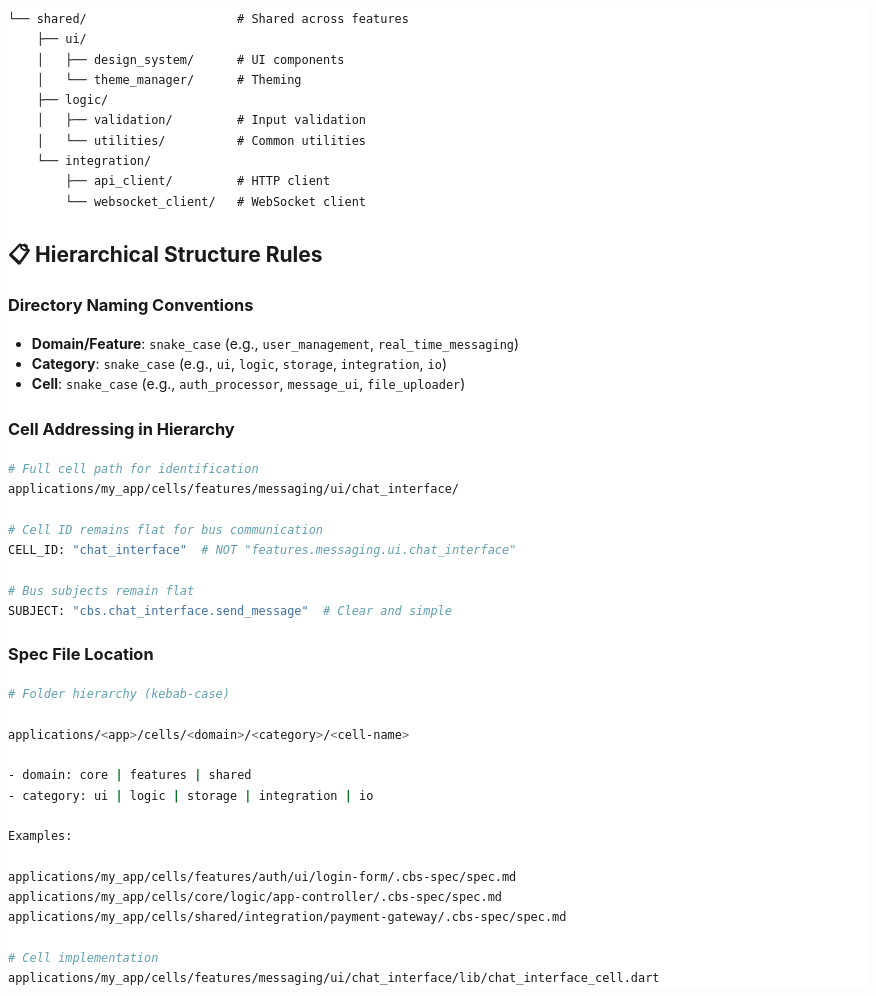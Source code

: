 ```
└── shared/                     # Shared across features
    ├── ui/
    │   ├── design_system/      # UI components
    │   └── theme_manager/      # Theming
    ├── logic/
    │   ├── validation/         # Input validation
    │   └── utilities/          # Common utilities
    └── integration/
        ├── api_client/         # HTTP client
        └── websocket_client/   # WebSocket client
```

## 📋 Hierarchical Structure Rules

### **Directory Naming Conventions**
- **Domain/Feature**: `snake_case` (e.g., `user_management`, `real_time_messaging`)
- **Category**: `snake_case` (e.g., `ui`, `logic`, `storage`, `integration`, `io`)
- **Cell**: `snake_case` (e.g., `auth_processor`, `message_ui`, `file_uploader`)

### **Cell Addressing in Hierarchy**
```bash
# Full cell path for identification
applications/my_app/cells/features/messaging/ui/chat_interface/

# Cell ID remains flat for bus communication
CELL_ID: "chat_interface"  # NOT "features.messaging.ui.chat_interface"

# Bus subjects remain flat
SUBJECT: "cbs.chat_interface.send_message"  # Clear and simple
```

### **Spec File Location**
```bash
# Folder hierarchy (kebab-case)

applications/<app>/cells/<domain>/<category>/<cell-name>

- domain: core | features | shared
- category: ui | logic | storage | integration | io

Examples:

applications/my_app/cells/features/auth/ui/login-form/.cbs-spec/spec.md
applications/my_app/cells/core/logic/app-controller/.cbs-spec/spec.md
applications/my_app/cells/shared/integration/payment-gateway/.cbs-spec/spec.md

# Cell implementation
applications/my_app/cells/features/messaging/ui/chat_interface/lib/chat_interface_cell.dart
```
